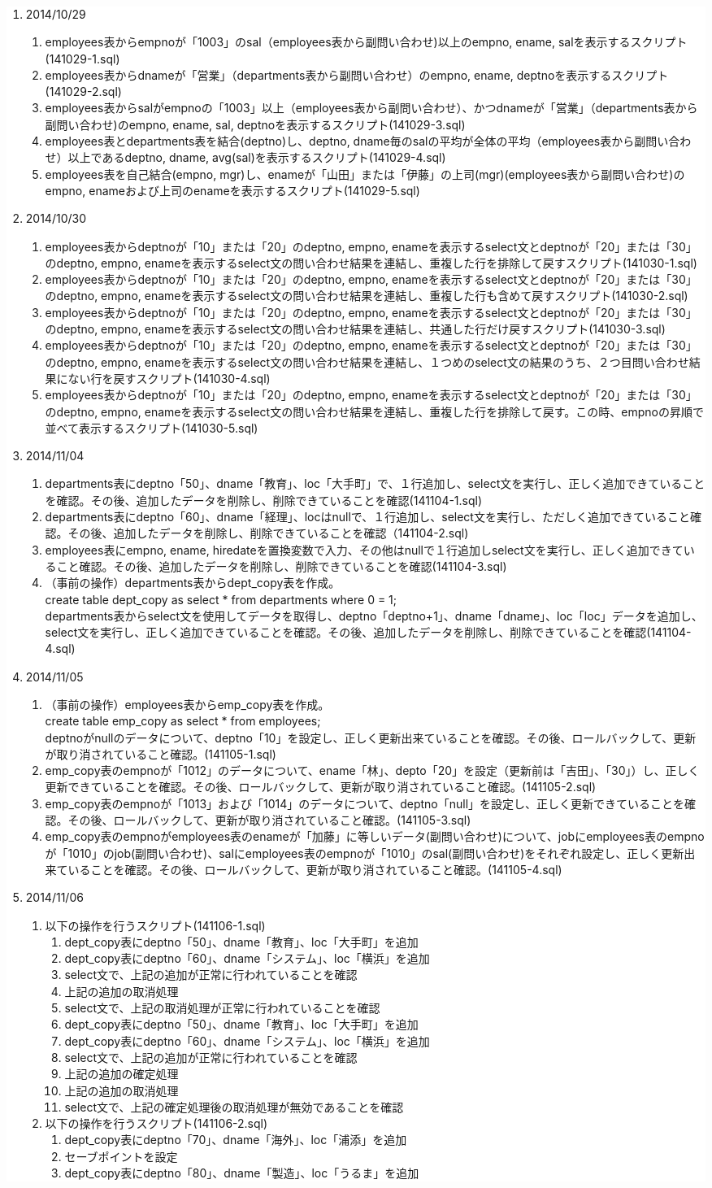 1. 2014/10/29

	1. employees表からempnoが「1003」のsal（employees表から副問い合わせ)以上のempno, ename, salを表示するスクリプト(141029-1.sql)
	1. employees表からdnameが「営業」（departments表から副問い合わせ）のempno, ename, deptnoを表示するスクリプト(141029-2.sql)
	1. employees表からsalがempnoの「1003」以上（employees表から副問い合わせ）、かつdnameが「営業」（departments表から副問い合わせ)のempno, ename, sal, deptnoを表示するスクリプト(141029-3.sql)
	1. employees表とdepartments表を結合(deptno)し、deptno, dname毎のsalの平均が全体の平均（employees表から副問い合わせ）以上であるdeptno, dname, avg(sal)を表示するスクリプト(141029-4.sql)
	1. employees表を自己結合(empno, mgr)し、enameが「山田」または「伊藤」の上司(mgr)(employees表から副問い合わせ)のempno, enameおよび上司のenameを表示するスクリプト(141029-5.sql)

1. 2014/10/30

	1. employees表からdeptnoが「10」または「20」のdeptno, empno, enameを表示するselect文とdeptnoが「20」または「30」のdeptno, empno, enameを表示するselect文の問い合わせ結果を連結し、重複した行を排除して戻すスクリプト(141030-1.sql)
	1. employees表からdeptnoが「10」または「20」のdeptno, empno, enameを表示するselect文とdeptnoが「20」または「30」のdeptno, empno, enameを表示するselect文の問い合わせ結果を連結し、重複した行も含めて戻すスクリプト(141030-2.sql)
	1. employees表からdeptnoが「10」または「20」のdeptno, empno, enameを表示するselect文とdeptnoが「20」または「30」のdeptno, empno, enameを表示するselect文の問い合わせ結果を連結し、共通した行だけ戻すスクリプト(141030-3.sql)
	1. employees表からdeptnoが「10」または「20」のdeptno, empno, enameを表示するselect文とdeptnoが「20」または「30」のdeptno, empno, enameを表示するselect文の問い合わせ結果を連結し、１つめのselect文の結果のうち、２つ目問い合わせ結果にない行を戻すスクリプト(141030-4.sql)
	1. employees表からdeptnoが「10」または「20」のdeptno, empno, enameを表示するselect文とdeptnoが「20」または「30」のdeptno, empno, enameを表示するselect文の問い合わせ結果を連結し、重複した行を排除して戻す。この時、empnoの昇順で並べて表示するスクリプト(141030-5.sql)

1. 2014/11/04

	1. departments表にdeptno「50」、dname「教育」、loc「大手町」で、１行追加し、select文を実行し、正しく追加できていることを確認。その後、追加したデータを削除し、削除できていることを確認(141104-1.sql)
	1. departments表にdeptno「60」、dname「経理」、locはnullで、１行追加し、select文を実行し、ただしく追加できていること確認。その後、追加したデータを削除し、削除できていることを確認（141104-2.sql)
	1. employees表にempno, ename, hiredateを置換変数で入力、その他はnullで１行追加しselect文を実行し、正しく追加できていること確認。その後、追加したデータを削除し、削除できていることを確認(141104-3.sql)
	1. （事前の操作）departments表からdept_copy表を作成。<br />
create table dept_copy as select * from departments where 0 = 1;<br />
departments表からselect文を使用してデータを取得し、deptno「deptno+1」、dname「dname」、loc「loc」データを追加し、select文を実行し、正しく追加できていることを確認。その後、追加したデータを削除し、削除できていることを確認(141104-4.sql)

1. 2014/11/05

	1. （事前の操作）employees表からemp_copy表を作成。<br />
create table emp_copy as select * from employees;<br />
deptnoがnullのデータについて、deptno「10」を設定し、正しく更新出来ていることを確認。その後、ロールバックして、更新が取り消されていること確認。(141105-1.sql)
	1. emp_copy表のempnoが「1012」のデータについて、ename「林」、depto「20」を設定（更新前は「吉田」、「30」）し、正しく更新できていることを確認。その後、ロールバックして、更新が取り消されていること確認。(141105-2.sql)
	1. emp_copy表のempnoが「1013」および「1014」のデータについて、deptno「null」を設定し、正しく更新できていることを確認。その後、ロールバックして、更新が取り消されていること確認。(141105-3.sql)
	1. emp_copy表のempnoがemployees表のenameが「加藤」に等しいデータ(副問い合わせ)について、jobにemployees表のempnoが「1010」のjob(副問い合わせ)、salにemployees表のempnoが「1010」のsal(副問い合わせ)をそれぞれ設定し、正しく更新出来ていることを確認。その後、ロールバックして、更新が取り消されていること確認。(141105-4.sql)

1. 2014/11/06

	1. 以下の操作を行うスクリプト(141106-1.sql)
		1. dept_copy表にdeptno「50」、dname「教育」、loc「大手町」を追加
		1. dept_copy表にdeptno「60」、dname「システム」、loc「横浜」を追加
		1. select文で、上記の追加が正常に行われていることを確認
		1. 上記の追加の取消処理
		1. select文で、上記の取消処理が正常に行われていることを確認		
		1. dept_copy表にdeptno「50」、dname「教育」、loc「大手町」を追加
		1. dept_copy表にdeptno「60」、dname「システム」、loc「横浜」を追加
		1. select文で、上記の追加が正常に行われていることを確認
		1. 上記の追加の確定処理
		1. 上記の追加の取消処理
		1. select文で、上記の確定処理後の取消処理が無効であることを確認		
	1. 以下の操作を行うスクリプト(141106-2.sql)
		1. dept_copy表にdeptno「70」、dname「海外」、loc「浦添」を追加
		1. セーブポイントを設定
		1. dept_copy表にdeptno「80」、dname「製造」、loc「うるま」を追加